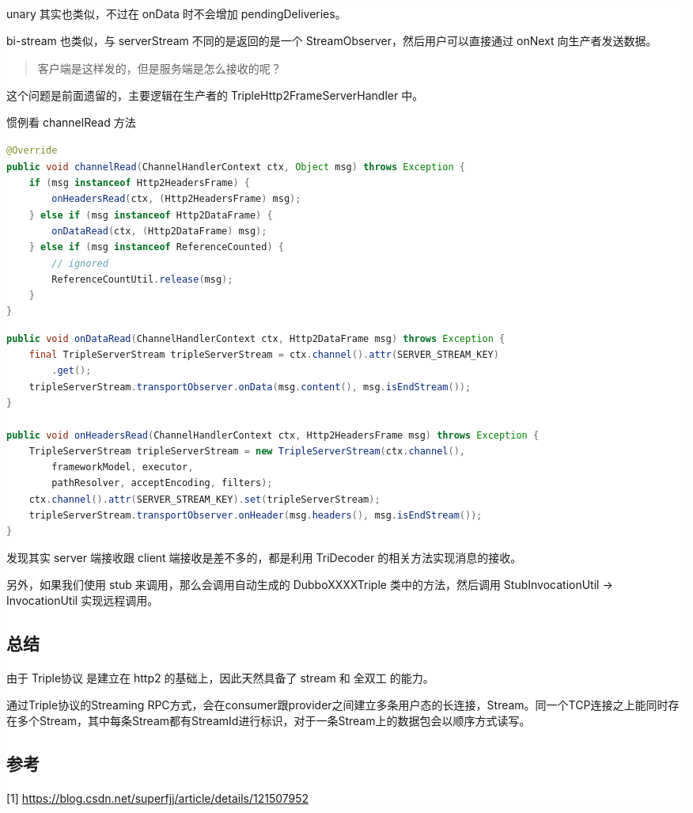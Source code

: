 unary 其实也类似，不过在 onData 时不会增加 pendingDeliveries。

bi-stream 也类似，与 serverStream 不同的是返回的是一个 StreamObserver，然后用户可以直接通过 onNext 向生产者发送数据。

>  客户端是这样发的，但是服务端是怎么接收的呢？

这个问题是前面遗留的，主要逻辑在生产者的 TripleHttp2FrameServerHandler 中。

惯例看 channelRead 方法

```java
@Override
public void channelRead(ChannelHandlerContext ctx, Object msg) throws Exception {
    if (msg instanceof Http2HeadersFrame) {
        onHeadersRead(ctx, (Http2HeadersFrame) msg);
    } else if (msg instanceof Http2DataFrame) {
        onDataRead(ctx, (Http2DataFrame) msg);
    } else if (msg instanceof ReferenceCounted) {
        // ignored
        ReferenceCountUtil.release(msg);
    }
}
```

```java
public void onDataRead(ChannelHandlerContext ctx, Http2DataFrame msg) throws Exception {
    final TripleServerStream tripleServerStream = ctx.channel().attr(SERVER_STREAM_KEY)
        .get();
    tripleServerStream.transportObserver.onData(msg.content(), msg.isEndStream());
}

public void onHeadersRead(ChannelHandlerContext ctx, Http2HeadersFrame msg) throws Exception {
    TripleServerStream tripleServerStream = new TripleServerStream(ctx.channel(),
        frameworkModel, executor,
        pathResolver, acceptEncoding, filters);
    ctx.channel().attr(SERVER_STREAM_KEY).set(tripleServerStream);
    tripleServerStream.transportObserver.onHeader(msg.headers(), msg.isEndStream());
}
```

发现其实 server 端接收跟 client 端接收是差不多的，都是利用 TriDecoder 的相关方法实现消息的接收。

另外，如果我们使用 stub 来调用，那么会调用自动生成的 DubboXXXXTriple 类中的方法，然后调用 StubInvocationUtil -> InvocationUtil 实现远程调用。

## 总结

由于 Triple协议 是建立在 http2 的基础上，因此天然具备了 stream 和 全双工 的能力。

通过Triple协议的Streaming RPC方式，会在consumer跟provider之间建立多条用户态的长连接，Stream。同一个TCP连接之上能同时存在多个Stream，其中每条Stream都有StreamId进行标识，对于一条Stream上的数据包会以顺序方式读写。

## 参考

[1] https://blog.csdn.net/superfjj/article/details/121507952

